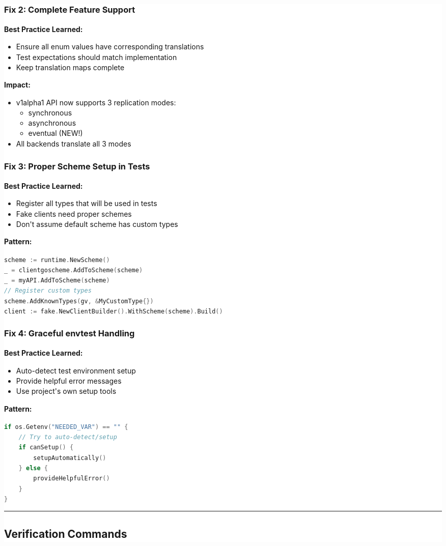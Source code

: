 ### Fix 2: Complete Feature Support

**Best Practice Learned:**
- Ensure all enum values have corresponding translations
- Test expectations should match implementation
- Keep translation maps complete

**Impact:**
- v1alpha1 API now supports 3 replication modes:
  * synchronous
  * asynchronous
  * eventual (NEW!)
- All backends translate all 3 modes

### Fix 3: Proper Scheme Setup in Tests

**Best Practice Learned:**
- Register all types that will be used in tests
- Fake clients need proper schemes
- Don't assume default scheme has custom types

**Pattern:**
```go
scheme := runtime.NewScheme()
_ = clientgoscheme.AddToScheme(scheme)
_ = myAPI.AddToScheme(scheme)
// Register custom types
scheme.AddKnownTypes(gv, &MyCustomType{})
client := fake.NewClientBuilder().WithScheme(scheme).Build()
```

### Fix 4: Graceful envtest Handling

**Best Practice Learned:**
- Auto-detect test environment setup
- Provide helpful error messages
- Use project's own setup tools

**Pattern:**
```go
if os.Getenv("NEEDED_VAR") == "" {
    // Try to auto-detect/setup
    if canSetup() {
        setupAutomatically()
    } else {
        provideHelpfulError()
    }
}
```

---

## Verification Commands
